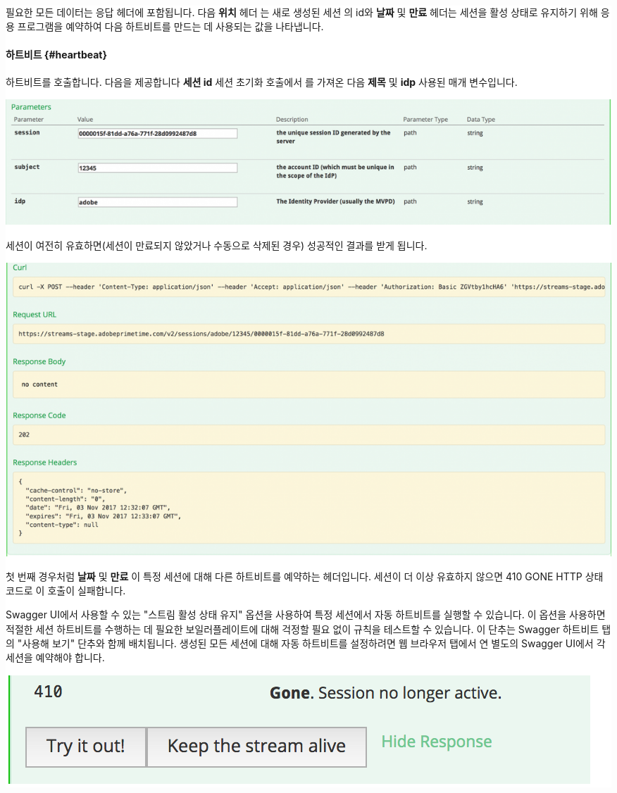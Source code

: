 
필요한 모든 데이터는 응답 헤더에 포함됩니다. 다음 **위치** 헤더 는 새로 생성된 세션 의 id와 **날짜** 및 **만료** 헤더는 세션을 활성 상태로 유지하기 위해 응용 프로그램을 예약하여 다음 하트비트를 만드는 데 사용되는 값을 나타냅니다.

#### 하트비트 {#heartbeat}

하트비트를 호출합니다. 다음을 제공합니다 **세션 id** 세션 초기화 호출에서 를 가져온 다음 **제목** 및 **idp** 사용된 매개 변수입니다.

![](assets/heartbeat.png)


세션이 여전히 유효하면(세션이 만료되지 않았거나 수동으로 삭제된 경우) 성공적인 결과를 받게 됩니다.

![](assets/heartbeat-succesfull-result.png)

첫 번째 경우처럼 **날짜** 및 **만료** 이 특정 세션에 대해 다른 하트비트를 예약하는 헤더입니다. 세션이 더 이상 유효하지 않으면 410 GONE HTTP 상태 코드로 이 호출이 실패합니다.

Swagger UI에서 사용할 수 있는 &quot;스트림 활성 상태 유지&quot; 옵션을 사용하여 특정 세션에서 자동 하트비트를 실행할 수 있습니다. 이 옵션을 사용하면 적절한 세션 하트비트를 수행하는 데 필요한 보일러플레이트에 대해 걱정할 필요 없이 규칙을 테스트할 수 있습니다. 이 단추는 Swagger 하트비트 탭의 &quot;사용해 보기&quot; 단추와 함께 배치됩니다. 생성된 모든 세션에 대해 자동 하트비트를 설정하려면 웹 브라우저 탭에서 연 별도의 Swagger UI에서 각 세션을 예약해야 합니다.

![](assets/keep-stream-alive.png)
